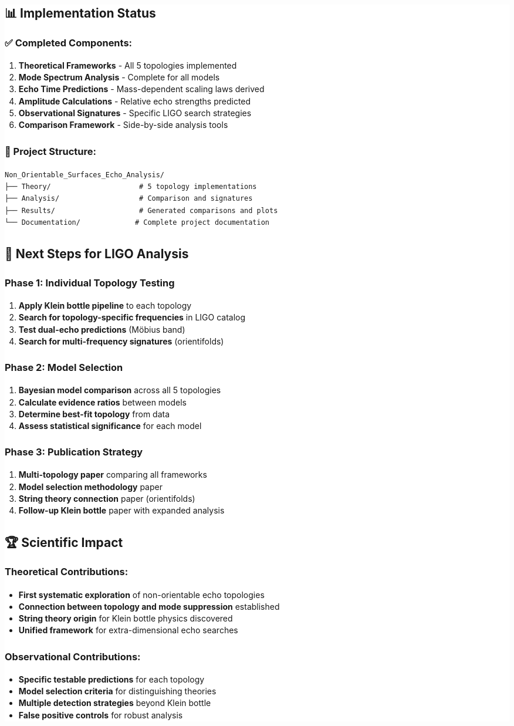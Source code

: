 ## 📊 Implementation Status

### ✅ Completed Components:
1. **Theoretical Frameworks** - All 5 topologies implemented
2. **Mode Spectrum Analysis** - Complete for all models
3. **Echo Time Predictions** - Mass-dependent scaling laws derived
4. **Amplitude Calculations** - Relative echo strengths predicted
5. **Observational Signatures** - Specific LIGO search strategies
6. **Comparison Framework** - Side-by-side analysis tools

### 📁 Project Structure:
```
Non_Orientable_Surfaces_Echo_Analysis/
├── Theory/                     # 5 topology implementations
├── Analysis/                   # Comparison and signatures
├── Results/                    # Generated comparisons and plots
└── Documentation/             # Complete project documentation
```

## 🚀 Next Steps for LIGO Analysis

### Phase 1: Individual Topology Testing
1. **Apply Klein bottle pipeline** to each topology
2. **Search for topology-specific frequencies** in LIGO catalog
3. **Test dual-echo predictions** (Möbius band)
4. **Search for multi-frequency signatures** (orientifolds)

### Phase 2: Model Selection
1. **Bayesian model comparison** across all 5 topologies
2. **Calculate evidence ratios** between models
3. **Determine best-fit topology** from data
4. **Assess statistical significance** for each model

### Phase 3: Publication Strategy
1. **Multi-topology paper** comparing all frameworks
2. **Model selection methodology** paper
3. **String theory connection** paper (orientifolds)
4. **Follow-up Klein bottle** paper with expanded analysis

## 🏆 Scientific Impact

### Theoretical Contributions:
- **First systematic exploration** of non-orientable echo topologies
- **Connection between topology and mode suppression** established
- **String theory origin** for Klein bottle physics discovered
- **Unified framework** for extra-dimensional echo searches

### Observational Contributions:
- **Specific testable predictions** for each topology
- **Model selection criteria** for distinguishing theories
- **Multiple detection strategies** beyond Klein bottle
- **False positive controls** for robust analysis
